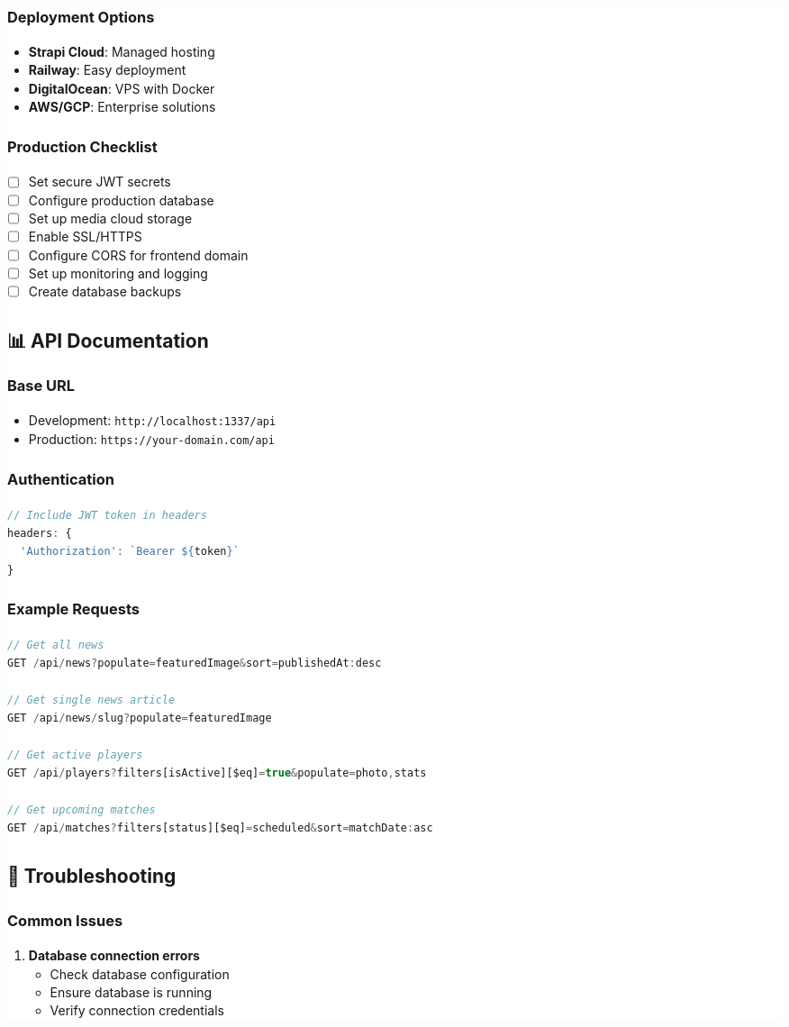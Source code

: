 ### Deployment Options
- **Strapi Cloud**: Managed hosting
- **Railway**: Easy deployment
- **DigitalOcean**: VPS with Docker
- **AWS/GCP**: Enterprise solutions

### Production Checklist
- [ ] Set secure JWT secrets
- [ ] Configure production database
- [ ] Set up media cloud storage
- [ ] Enable SSL/HTTPS
- [ ] Configure CORS for frontend domain
- [ ] Set up monitoring and logging
- [ ] Create database backups

## 📊 API Documentation

### Base URL
- Development: `http://localhost:1337/api`
- Production: `https://your-domain.com/api`

### Authentication
```javascript
// Include JWT token in headers
headers: {
  'Authorization': `Bearer ${token}`
}
```

### Example Requests
```javascript
// Get all news
GET /api/news?populate=featuredImage&sort=publishedAt:desc

// Get single news article
GET /api/news/slug?populate=featuredImage

// Get active players
GET /api/players?filters[isActive][$eq]=true&populate=photo,stats

// Get upcoming matches
GET /api/matches?filters[status][$eq]=scheduled&sort=matchDate:asc
```

## 🐛 Troubleshooting

### Common Issues

1. **Database connection errors**
   - Check database configuration
   - Ensure database is running
   - Verify connection credentials

